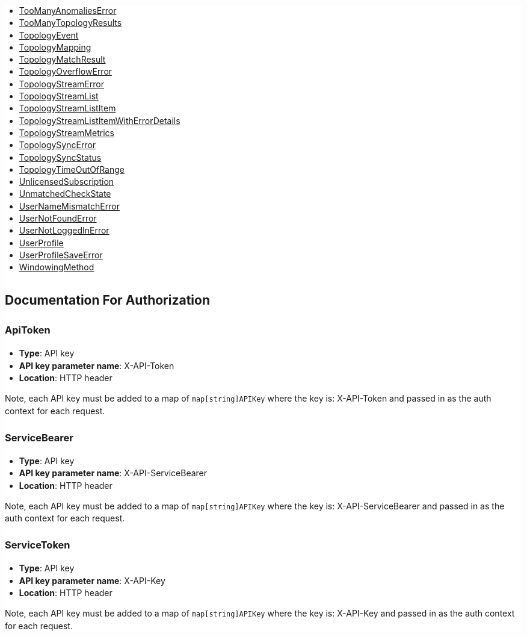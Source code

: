  - [TooManyAnomaliesError](docs/TooManyAnomaliesError.md)
 - [TooManyTopologyResults](docs/TooManyTopologyResults.md)
 - [TopologyEvent](docs/TopologyEvent.md)
 - [TopologyMapping](docs/TopologyMapping.md)
 - [TopologyMatchResult](docs/TopologyMatchResult.md)
 - [TopologyOverflowError](docs/TopologyOverflowError.md)
 - [TopologyStreamError](docs/TopologyStreamError.md)
 - [TopologyStreamList](docs/TopologyStreamList.md)
 - [TopologyStreamListItem](docs/TopologyStreamListItem.md)
 - [TopologyStreamListItemWithErrorDetails](docs/TopologyStreamListItemWithErrorDetails.md)
 - [TopologyStreamMetrics](docs/TopologyStreamMetrics.md)
 - [TopologySyncError](docs/TopologySyncError.md)
 - [TopologySyncStatus](docs/TopologySyncStatus.md)
 - [TopologyTimeOutOfRange](docs/TopologyTimeOutOfRange.md)
 - [UnlicensedSubscription](docs/UnlicensedSubscription.md)
 - [UnmatchedCheckState](docs/UnmatchedCheckState.md)
 - [UserNameMismatchError](docs/UserNameMismatchError.md)
 - [UserNotFoundError](docs/UserNotFoundError.md)
 - [UserNotLoggedInError](docs/UserNotLoggedInError.md)
 - [UserProfile](docs/UserProfile.md)
 - [UserProfileSaveError](docs/UserProfileSaveError.md)
 - [WindowingMethod](docs/WindowingMethod.md)


## Documentation For Authorization



### ApiToken

- **Type**: API key
- **API key parameter name**: X-API-Token
- **Location**: HTTP header

Note, each API key must be added to a map of `map[string]APIKey` where the key is: X-API-Token and passed in as the auth context for each request.


### ServiceBearer

- **Type**: API key
- **API key parameter name**: X-API-ServiceBearer
- **Location**: HTTP header

Note, each API key must be added to a map of `map[string]APIKey` where the key is: X-API-ServiceBearer and passed in as the auth context for each request.


### ServiceToken

- **Type**: API key
- **API key parameter name**: X-API-Key
- **Location**: HTTP header

Note, each API key must be added to a map of `map[string]APIKey` where the key is: X-API-Key and passed in as the auth context for each request.
